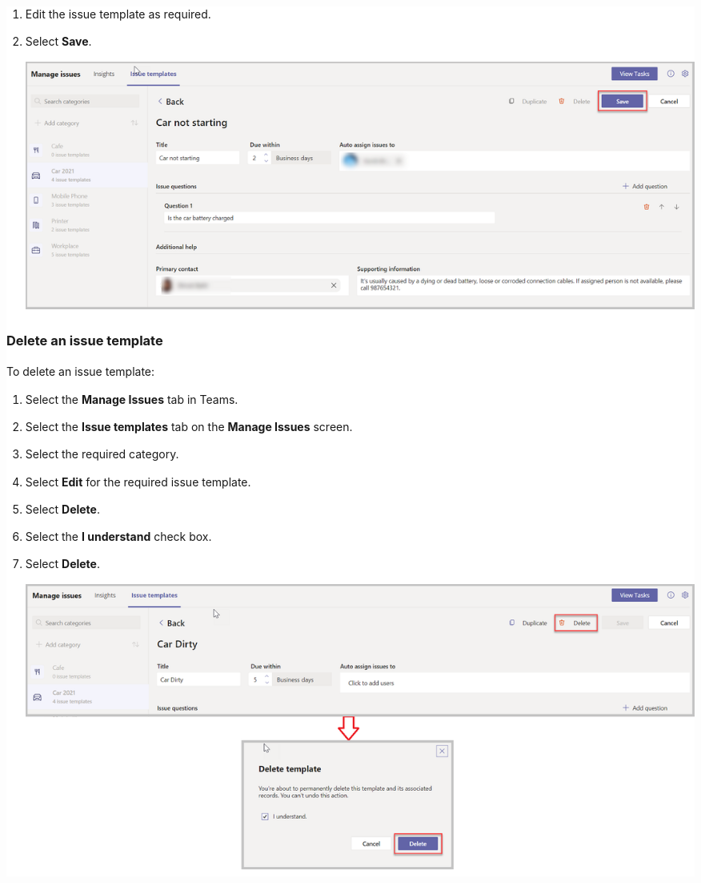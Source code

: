 1. Edit the issue template as required.

1. Select **Save**.

    ![Save issue template changes.](media/issue-reporting/save-issue-template-changes.png "Save issue template changes")

### Delete an issue template

To delete an issue template:

1. Select the **Manage Issues** tab in Teams.

1. Select the **Issue templates** tab on the **Manage Issues** screen.

1. Select the required category.

1. Select **Edit** for the required issue template.

1. Select **Delete**.

1. Select the **I understand** check box.

1. Select **Delete**.

    ![Delete an issue template.](media/issue-reporting/delete-issue-template.png "Delete an issue template")
